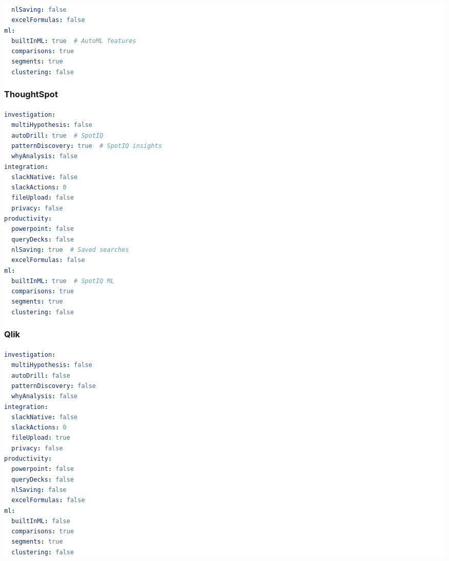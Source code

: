 ```yaml
  nlSaving: false
  excelFormulas: false
ml:
  builtInML: true  # AutoML features
  comparisons: true
  segments: true
  clustering: false
```

### ThoughtSpot
```yaml
investigation:
  multiHypothesis: false
  autoDrill: true  # SpotIQ
  patternDiscovery: true  # SpotIQ insights
  whyAnalysis: false
integration:
  slackNative: false
  slackActions: 0
  fileUpload: false
  privacy: false
productivity:
  powerpoint: false
  queryDecks: false
  nlSaving: true  # Saved searches
  excelFormulas: false
ml:
  builtInML: true  # SpotIQ ML
  comparisons: true
  segments: true
  clustering: false
```

### Qlik
```yaml
investigation:
  multiHypothesis: false
  autoDrill: false
  patternDiscovery: false
  whyAnalysis: false
integration:
  slackNative: false
  slackActions: 0
  fileUpload: true
  privacy: false
productivity:
  powerpoint: false
  queryDecks: false
  nlSaving: false
  excelFormulas: false
ml:
  builtInML: false
  comparisons: true
  segments: true
  clustering: false
```
